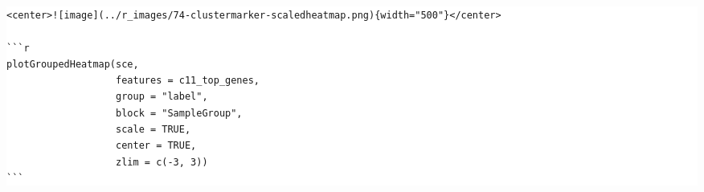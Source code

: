     <center>![image](../r_images/74-clustermarker-scaledheatmap.png){width="500"}</center>

    ```r
    plotGroupedHeatmap(sce, 
                       features = c11_top_genes,
                       group = "label",
                       block = "SampleGroup",
                       scale = TRUE, 
                       center = TRUE,
                       zlim = c(-3, 3))
    ```